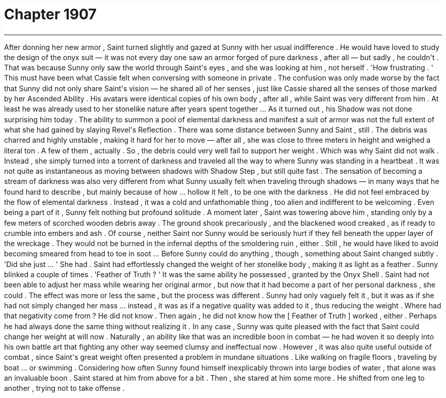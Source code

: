 
# Chapter 1907


---

After donning her new armor , Saint turned slightly and gazed at Sunny with her usual indifference . He would have loved to study the design of the onyx suit — it was not every day one saw an armor forged of pure darkness , after all — but sadly , he couldn't .
That was because Sunny only saw the world through Saint's eyes , and she was looking at him , not herself .
'How frustrating . '
This must have been what Cassie felt when conversing with someone in private . The
confusion was only made worse by the fact that Sunny did not only share Saint's vision — he shared all of her senses , just like Cassie shared all the senses of those marked by her Ascended Ability . His avatars were identical copies of his own body , after all , while Saint was very different from him . At least he was already used to her stonelike nature after years spent together ...
As it turned out , his Shadow was not done surprising him today . The ability to summon a pool of elemental darkness and manifest a suit of armor was not the full extent of what she had gained by slaying Revel's Reflection .
There was some distance between Sunny and Saint , still . The debris was charred and highly unstable , making it hard for her to move — after all , she was close to three meters in height and weighed a literal ton . A few of them , actually . So , the debris could very well fail to support her weight .
Which was why Saint did not walk . Instead , she simply turned into a torrent of darkness and traveled all the way to where Sunny was standing in a heartbeat . It was not quite as instantaneous as moving between shadows with Shadow Step , but still quite fast . The sensation of becoming a stream of darkness was also very different from what Sunny usually felt when traveling through shadows — in many ways that he found hard to describe , but mainly because of how ... hollow it felt , to be one with the darkness .
He did not feel embraced by the flow of elemental darkness . Instead , it was a cold and unfathomable thing , too alien and indifferent to be welcoming . Even being a part of it , Sunny felt nothing but profound solitude .
A moment later , Saint was towering above him , standing only by a few meters of scorched wooden debris away .
The ground shook precariously , and the blackened wood creaked , as if ready to crumble into embers and ash .
Of course , neither Saint nor Sunny would be seriously hurt if they fell beneath the upper layer of the wreckage . They would not be burned in the infernal depths of the smoldering ruin , either .
Still , he would have liked to avoid becoming smeared from head to toe in soot ... Before Sunny could do anything , though , something about Saint changed subtly .
'Did she just ... '
She had . Saint had effortlessly changed the weight of her stonelike body , making it as light as a feather .
Sunny blinked a couple of times .
'Feather of Truth ? '
It was the same ability he possessed , granted by the Onyx Shell . Saint had not been able to adjust her mass while wearing her original armor , but now that it had become a part of her personal darkness , she could .
The effect was more or less the same , but the process was different .
Sunny had only vaguely felt it , but it was as if she had not simply changed her mass ... instead , it was as if a negative quality was added to it , thus reducing the weight . Where had that negativity come from ? He did not know . Then again , he did not know how the [ Feather of Truth ] worked , either . Perhaps he had always done the same thing without realizing it . In any case , Sunny was quite pleased with the fact that Saint could change her weight at will now . Naturally , an ability like that was an incredible boon in combat — he had woven it so deeply into his own battle art that fighting any other way seemed clumsy and ineffectual now .
However , it was also quite useful outside of combat , since Saint's great weight often presented a problem in mundane situations . Like walking on fragile floors , traveling by boat ... or swimming .
Considering how often Sunny found himself inexplicably thrown into large bodies of water , that alone was an invaluable boon . Saint stared at him from above for a bit . Then , she stared at him some more .
He shifted from one leg to another , trying not to take offense .